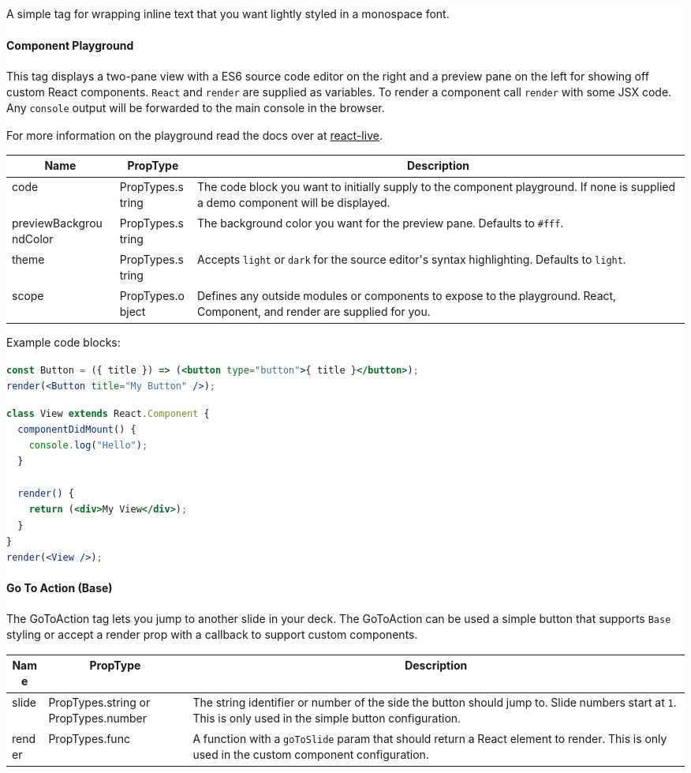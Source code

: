 A simple tag for wrapping inline text that you want lightly styled in a monospace font.

<a name="component-playground"></a>
#### Component Playground

This tag displays a two-pane view with a ES6 source code editor on the right and a preview pane on the left for showing off custom React components. `React` and `render` are supplied as variables. To render a component call `render` with some JSX code. Any `console` output will be forwarded to the main console in the browser.

For more information on the playground read the docs over at [react-live](https://github.com/FormidableLabs/react-live).

|Name|PropType|Description|
|---|---|---|
|code|PropTypes.string|The code block you want to initially supply to the component playground. If none is supplied a demo component will be displayed.|
|previewBackgroundColor|PropTypes.string|The background color you want for the preview pane. Defaults to `#fff`.|
|theme|PropTypes.string|Accepts `light` or `dark` for the source editor's syntax highlighting. Defaults to `light`.|
|scope|PropTypes.object|Defines any outside modules or components to expose to the playground. React, Component, and render are supplied for you.|

Example code blocks:

```jsx
const Button = ({ title }) => (<button type="button">{ title }</button>);
render(<Button title="My Button" />);
```

```jsx
class View extends React.Component {
  componentDidMount() {
    console.log("Hello");
  }

  render() {
    return (<div>My View</div>);
  }
}
render(<View />);
```

<a name="go-to-action"></a>
#### Go To Action (Base)

The GoToAction tag lets you jump to another slide in your deck. The GoToAction can be used a simple button that supports `Base` styling or accept a render prop with a callback to support custom components.

|Name|PropType|Description|
|---|---|---|
|slide|PropTypes.string or PropTypes.number|The string identifier or number of the side the button should jump to. Slide numbers start at `1`. This is only used in the simple button configuration.
|render|PropTypes.func|A function with a `goToSlide` param that should return a React element to render. This is only used in the custom component configuration.

